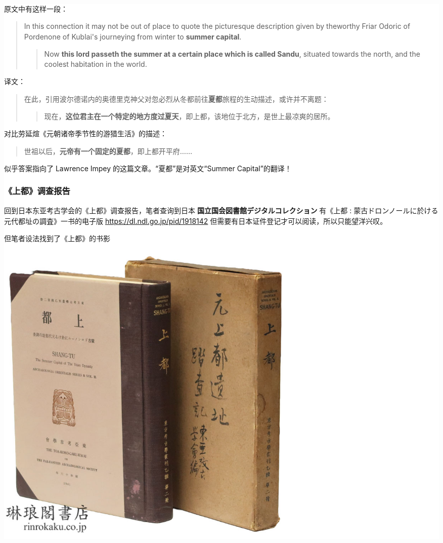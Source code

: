 原文中有这样一段：

> In this connection it may not be out of place to quote the picturesque description given by theworthy Friar Odoric of Pordenone of Kublai's journeying from winter to **summer capital**.
> > Now **this lord passeth the summer at a certain place which is called Sandu**, situated towards the north, and the coolest habitation in the world.

译文：

> 在此，引用波尔德诺内的奥德里克神父对忽必烈从冬都前往**夏都**旅程的生动描述，或许并不离题：
> > 现在，**这位君主在一个特定的地方度过夏天**，即上都，该地位于北方，是世上最凉爽的居所。

对比劳延煊《元朝诸帝季节性的游猎生活》的描述：

> 世祖以后，**元帝有一个固定的夏都**，即上都开平府……

似乎答案指向了 Lawrence Impey 的这篇文章。“夏都”是对英文“Summer Capital”的翻译！


### 《上都》调查报告

回到日本东亚考古学会的《上都》调查报告，笔者查询到日本 **国立国会図書館デジタルコレクション** 有《上都 : 蒙古ドロンノールに於ける元代都址の調査》一书的电子版 https://dl.ndl.go.jp/pid/1918142 但需要有日本证件登记才可以阅读，所以只能望洋兴叹。

但笔者设法找到了《上都》的书影


<img src="img/shangdu.jpg" width="564">